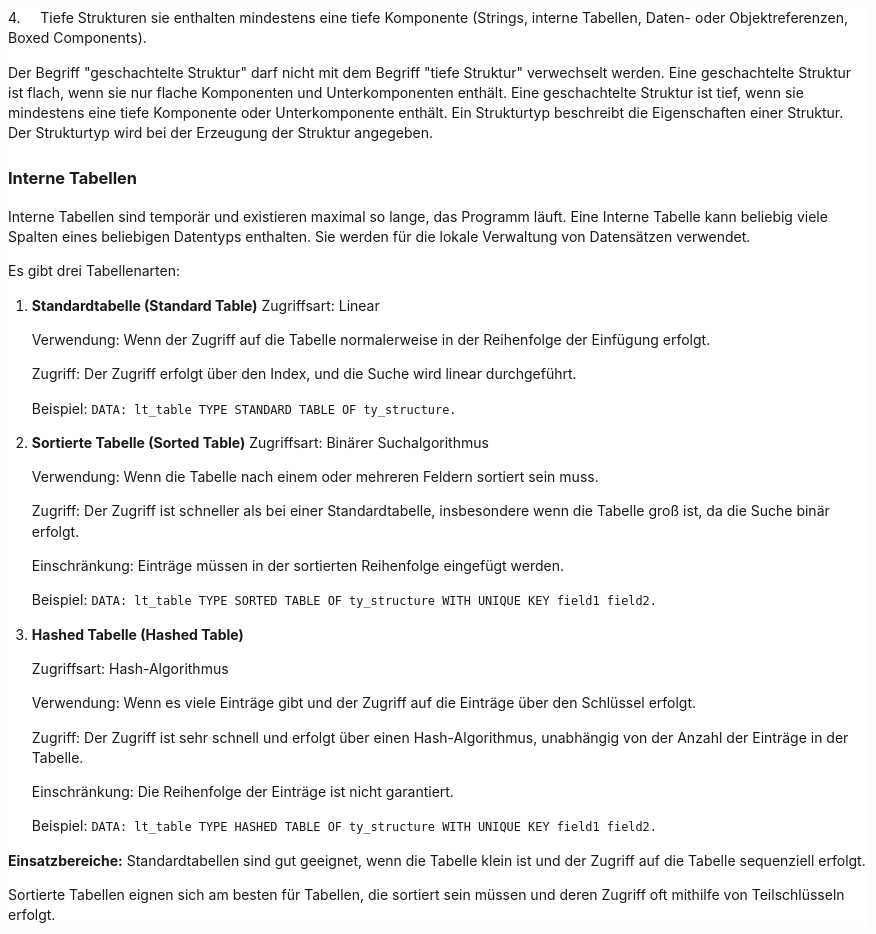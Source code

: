 4.     Tiefe Strukturen
sie enthalten mindestens eine tiefe Komponente (Strings, interne Tabellen, Daten- oder Objektreferenzen, Boxed Components).

Der Begriff "geschachtelte Struktur" darf nicht mit dem Begriff "tiefe Struktur" verwechselt werden. Eine geschachtelte Struktur ist flach, wenn sie nur flache Komponenten und Unterkomponenten enthält. Eine geschachtelte Struktur ist tief, wenn sie mindestens eine tiefe Komponente oder Unterkomponente enthält.
Ein Strukturtyp beschreibt die Eigenschaften einer Struktur. Der Strukturtyp wird bei der Erzeugung der Struktur angegeben.
### Interne Tabellen
Interne Tabellen sind temporär und existieren maximal so lange, das Programm läuft. Eine Interne Tabelle kann beliebig viele Spalten eines beliebigen Datentyps enthalten. Sie werden für die lokale Verwaltung von Datensätzen verwendet.

Es gibt drei Tabellenarten:

1. **Standardtabelle (Standard Table)**
	Zugriffsart: Linear

	Verwendung: Wenn der Zugriff auf die Tabelle normalerweise in der Reihenfolge der Einfügung erfolgt.

	Zugriff: Der Zugriff erfolgt über den Index, und die Suche wird linear durchgeführt.

	Beispiel: `DATA: lt_table TYPE STANDARD TABLE OF ty_structure.`

2. **Sortierte Tabelle (Sorted Table)**
	Zugriffsart: Binärer Suchalgorithmus

	Verwendung: Wenn die Tabelle nach einem oder mehreren Feldern sortiert sein muss.

	Zugriff: Der Zugriff ist schneller als bei einer Standardtabelle, insbesondere wenn die Tabelle groß ist, da die Suche binär erfolgt.

	Einschränkung: Einträge müssen in der sortierten Reihenfolge eingefügt werden.

	Beispiel: `DATA: lt_table TYPE SORTED TABLE OF ty_structure WITH UNIQUE KEY field1 field2.`

3. **Hashed Tabelle (Hashed Table)**

	Zugriffsart: Hash-Algorithmus

	Verwendung: Wenn es viele Einträge gibt und der Zugriff auf die Einträge über den Schlüssel erfolgt.

	Zugriff: Der Zugriff ist sehr schnell und erfolgt über einen Hash-Algorithmus, unabhängig von der Anzahl der Einträge in der Tabelle.

	Einschränkung: Die Reihenfolge der Einträge ist nicht garantiert.

	Beispiel: `DATA: lt_table TYPE HASHED TABLE OF ty_structure WITH UNIQUE KEY field1 field2.`

**Einsatzbereiche:**
Standardtabellen sind gut geeignet, wenn die Tabelle klein ist und der Zugriff auf die Tabelle sequenziell erfolgt.

Sortierte Tabellen eignen sich am besten für Tabellen, die sortiert sein müssen und deren Zugriff oft mithilfe von Teilschlüsseln erfolgt.
